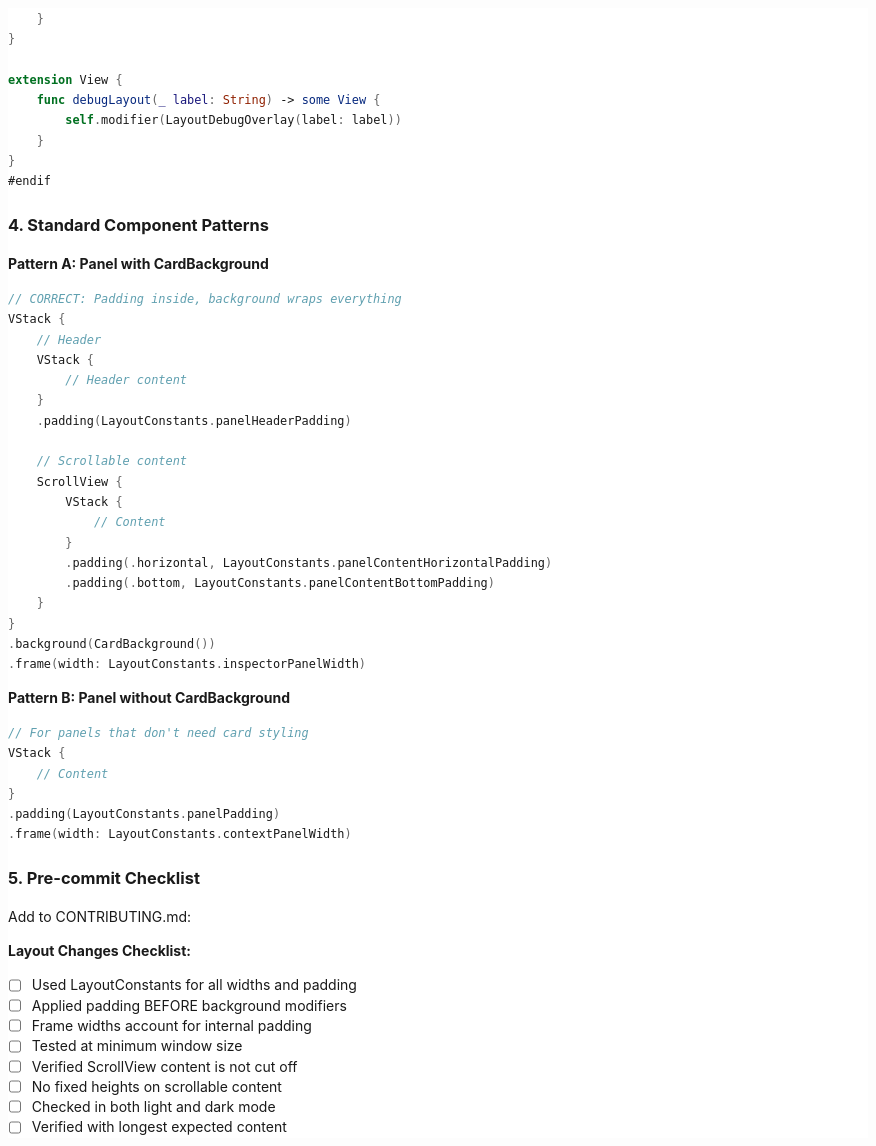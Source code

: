 ```swift
    }
}

extension View {
    func debugLayout(_ label: String) -> some View {
        self.modifier(LayoutDebugOverlay(label: label))
    }
}
#endif
```

### 4. Standard Component Patterns

**Pattern A: Panel with CardBackground**
```swift
// CORRECT: Padding inside, background wraps everything
VStack {
    // Header
    VStack {
        // Header content
    }
    .padding(LayoutConstants.panelHeaderPadding)
    
    // Scrollable content
    ScrollView {
        VStack {
            // Content
        }
        .padding(.horizontal, LayoutConstants.panelContentHorizontalPadding)
        .padding(.bottom, LayoutConstants.panelContentBottomPadding)
    }
}
.background(CardBackground())
.frame(width: LayoutConstants.inspectorPanelWidth)
```

**Pattern B: Panel without CardBackground**
```swift
// For panels that don't need card styling
VStack {
    // Content
}
.padding(LayoutConstants.panelPadding)
.frame(width: LayoutConstants.contextPanelWidth)
```

### 5. Pre-commit Checklist
Add to CONTRIBUTING.md:

**Layout Changes Checklist:**
- [ ] Used LayoutConstants for all widths and padding
- [ ] Applied padding BEFORE background modifiers
- [ ] Frame widths account for internal padding
- [ ] Tested at minimum window size
- [ ] Verified ScrollView content is not cut off
- [ ] No fixed heights on scrollable content
- [ ] Checked in both light and dark mode
- [ ] Verified with longest expected content
